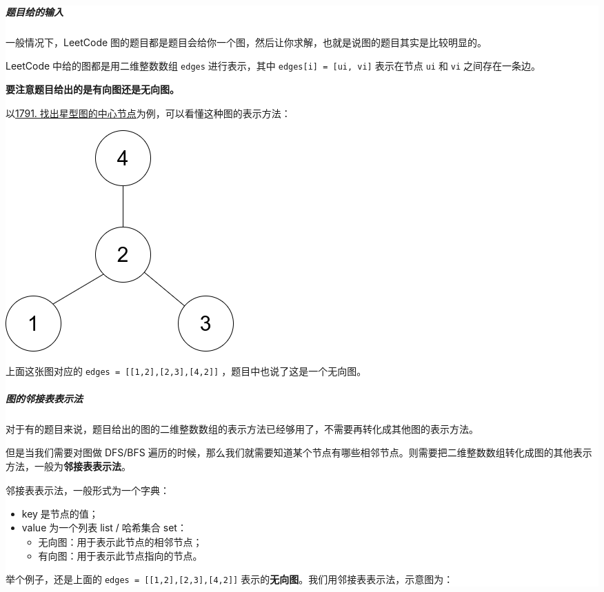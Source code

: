 ##### 题目给的输入

一般情况下，LeetCode 图的题目都是题目会给你一个图，然后让你求解，也就是说图的题目其实是比较明显的。

LeetCode 中给的图都是用二维整数数组 `edges` 进行表示，其中 `edges[i] = [ui, vi]` 表示在节点 `ui` 和 `vi` 之间存在一条边。

**要注意题目给出的是有向图还是无向图。**

以[1791. 找出星型图的中心节点](https://leetcode-cn.com/problems/find-center-of-star-graph/)为例，可以看懂这种图的表示方法：

![introduction-python-graph](../images/introduction-python-graph.png)

上面这张图对应的 `edges = [[1,2],[2,3],[4,2]]` ，题目中也说了这是一个无向图。

##### 图的邻接表表示法

对于有的题目来说，题目给出的图的二维整数数组的表示方法已经够用了，不需要再转化成其他图的表示方法。

但是当我们需要对图做 DFS/BFS 遍历的时候，那么我们就需要知道某个节点有哪些相邻节点。则需要把二维整数数组转化成图的其他表示方法，一般为**邻接表表示法**。

邻接表表示法，一般形式为一个字典：

- key 是节点的值；
- value 为一个列表 list / 哈希集合 set：
  - 无向图：用于表示此节点的相邻节点；
  - 有向图：用于表示此节点指向的节点。

举个例子，还是上面的 `edges = [[1,2],[2,3],[4,2]]` 表示的**无向图**。我们用邻接表表示法，示意图为：
